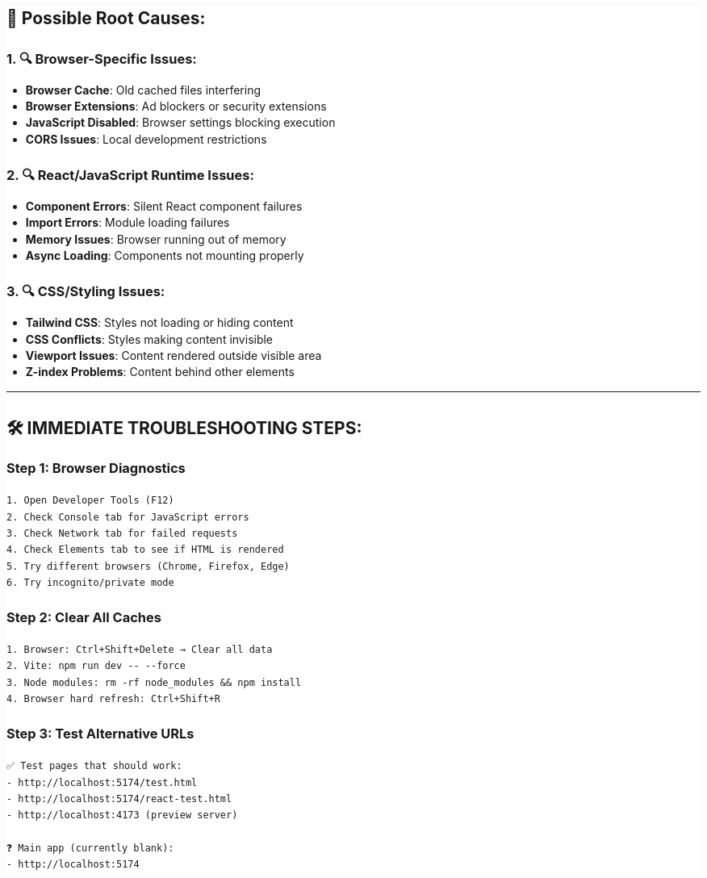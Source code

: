 
## 🎯 **Possible Root Causes:**

### **1. 🔍 Browser-Specific Issues:**
- **Browser Cache**: Old cached files interfering
- **Browser Extensions**: Ad blockers or security extensions
- **JavaScript Disabled**: Browser settings blocking execution
- **CORS Issues**: Local development restrictions

### **2. 🔍 React/JavaScript Runtime Issues:**
- **Component Errors**: Silent React component failures
- **Import Errors**: Module loading failures
- **Memory Issues**: Browser running out of memory
- **Async Loading**: Components not mounting properly

### **3. 🔍 CSS/Styling Issues:**
- **Tailwind CSS**: Styles not loading or hiding content
- **CSS Conflicts**: Styles making content invisible
- **Viewport Issues**: Content rendered outside visible area
- **Z-index Problems**: Content behind other elements

---

## 🛠️ **IMMEDIATE TROUBLESHOOTING STEPS:**

### **Step 1: Browser Diagnostics**
```
1. Open Developer Tools (F12)
2. Check Console tab for JavaScript errors
3. Check Network tab for failed requests
4. Check Elements tab to see if HTML is rendered
5. Try different browsers (Chrome, Firefox, Edge)
6. Try incognito/private mode
```

### **Step 2: Clear All Caches**
```
1. Browser: Ctrl+Shift+Delete → Clear all data
2. Vite: npm run dev -- --force
3. Node modules: rm -rf node_modules && npm install
4. Browser hard refresh: Ctrl+Shift+R
```

### **Step 3: Test Alternative URLs**
```
✅ Test pages that should work:
- http://localhost:5174/test.html
- http://localhost:5174/react-test.html
- http://localhost:4173 (preview server)

❓ Main app (currently blank):
- http://localhost:5174
```
